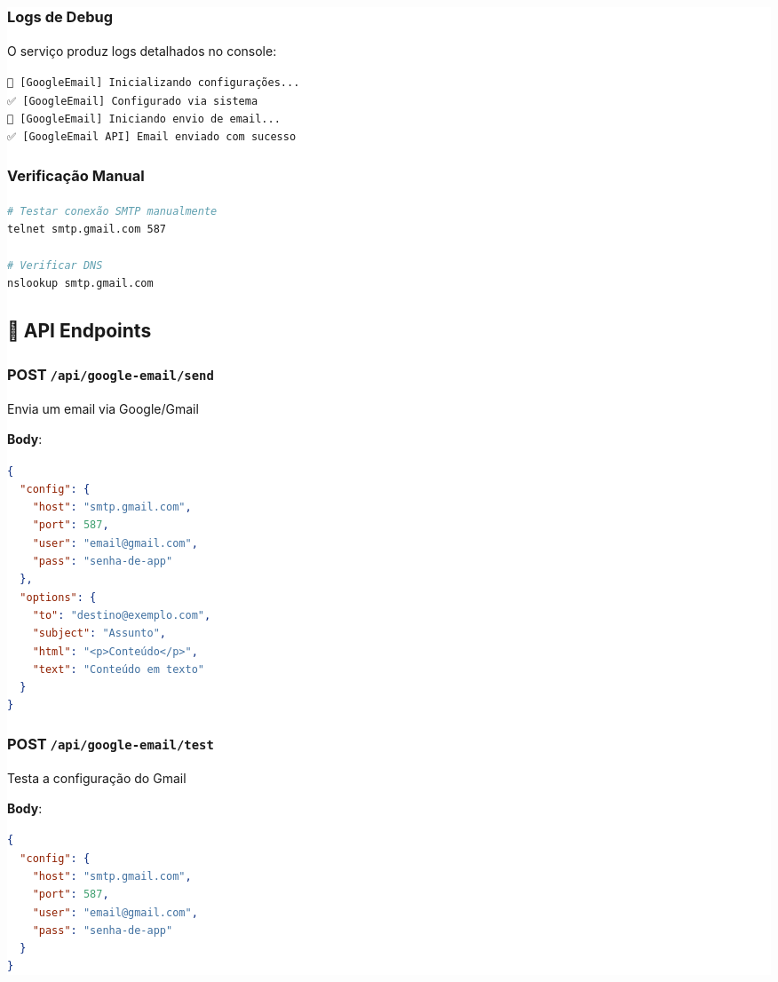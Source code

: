 ### Logs de Debug

O serviço produz logs detalhados no console:

```
🔧 [GoogleEmail] Inicializando configurações...
✅ [GoogleEmail] Configurado via sistema
📧 [GoogleEmail] Iniciando envio de email...
✅ [GoogleEmail API] Email enviado com sucesso
```

### Verificação Manual

```bash
# Testar conexão SMTP manualmente
telnet smtp.gmail.com 587

# Verificar DNS
nslookup smtp.gmail.com
```

## 🔧 API Endpoints

### POST `/api/google-email/send`
Envia um email via Google/Gmail

**Body**:
```json
{
  "config": {
    "host": "smtp.gmail.com",
    "port": 587,
    "user": "email@gmail.com",
    "pass": "senha-de-app"
  },
  "options": {
    "to": "destino@exemplo.com",
    "subject": "Assunto",
    "html": "<p>Conteúdo</p>",
    "text": "Conteúdo em texto"
  }
}
```

### POST `/api/google-email/test`
Testa a configuração do Gmail

**Body**:
```json
{
  "config": {
    "host": "smtp.gmail.com",
    "port": 587,
    "user": "email@gmail.com",
    "pass": "senha-de-app"
  }
}
```
